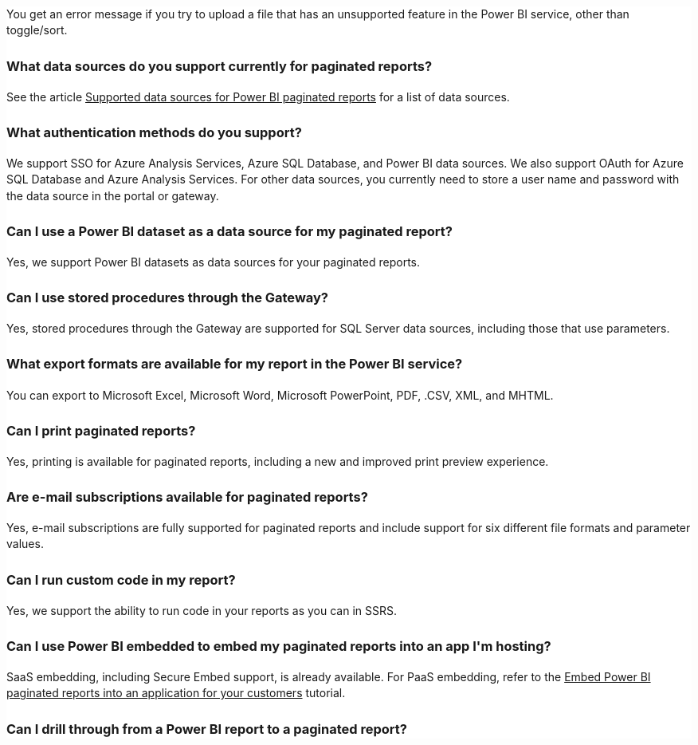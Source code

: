 You get an error message if you try to upload a file that has an unsupported feature in the Power BI service, other than toggle/sort.

### What data sources do you support currently for paginated reports?

See the article [Supported data sources for Power BI paginated reports](paginated-reports-data-sources.md) for a list of data sources. 

### What authentication methods do you support?

We support SSO for Azure Analysis Services, Azure SQL Database, and Power BI data sources.  We also support OAuth for Azure SQL Database and Azure Analysis Services.  For other data sources, you currently need to store a user name and password with the data source in the portal or gateway.  

### Can I use a Power BI dataset as a data source for my paginated report?

Yes, we support Power BI datasets as data sources for your paginated reports.

### Can I use stored procedures through the Gateway?

Yes, stored procedures through the Gateway are supported for SQL Server data sources, including those that use parameters.

### What export formats are available for my report in the Power BI service?

You can export to Microsoft Excel, Microsoft Word, Microsoft PowerPoint, PDF, .CSV, XML, and MHTML.

### Can I print paginated reports?

Yes, printing is available for paginated reports, including a new and improved print preview experience. 

### Are e-mail subscriptions available for paginated reports?

Yes, e-mail subscriptions are fully supported for paginated reports and include support for six different file formats and parameter values.

### Can I run custom code in my report?

Yes, we support the ability to run code in your reports as you can in SSRS.

### Can I use Power BI embedded to embed my paginated reports into an app I'm hosting?

SaaS embedding, including Secure Embed support, is already available. For PaaS embedding, refer to the [Embed Power BI paginated reports into an application for your customers](../developer/embedded/embed-paginated-reports-customers.md) tutorial.

### Can I drill through from a Power BI report to a paginated report?
